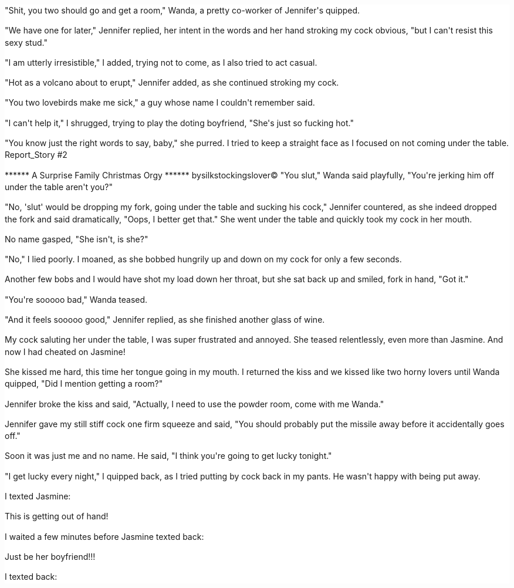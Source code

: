  "Shit, you two should go and get a room," Wanda, a pretty co-worker of Jennifer's quipped. 

 "We have one for later," Jennifer replied, her intent in the words and her hand stroking my cock obvious, "but I can't resist this sexy stud." 

 "I am utterly irresistible," I added, trying not to come, as I also tried to act casual. 

 "Hot as a volcano about to erupt," Jennifer added, as she continued stroking my cock. 

 "You two lovebirds make me sick," a guy whose name I couldn't remember said. 

 "I can't help it," I shrugged, trying to play the doting boyfriend, "She's just so fucking hot." 

 "You know just the right words to say, baby," she purred. I tried to keep a straight face as I focused on not coming under the table. Report_Story #2 

 

 ****** A Surprise Family Christmas Orgy ****** bysilkstockingslover© "You slut," Wanda said playfully, "You're jerking him off under the table aren't you?" 

 "No, 'slut' would be dropping my fork, going under the table and sucking his cock," Jennifer countered, as she indeed dropped the fork and said dramatically, "Oops, I better get that." She went under the table and quickly took my cock in her mouth. 

 No name gasped, "She isn't, is she?" 

 "No," I lied poorly. I moaned, as she bobbed hungrily up and down on my cock for only a few seconds. 

 Another few bobs and I would have shot my load down her throat, but she sat back up and smiled, fork in hand, "Got it." 

 "You're sooooo bad," Wanda teased. 

 "And it feels sooooo good," Jennifer replied, as she finished another glass of wine. 

 My cock saluting her under the table, I was super frustrated and annoyed. She teased relentlessly, even more than Jasmine. And now I had cheated on Jasmine! 

 She kissed me hard, this time her tongue going in my mouth. I returned the kiss and we kissed like two horny lovers until Wanda quipped, "Did I mention getting a room?" 

 Jennifer broke the kiss and said, "Actually, I need to use the powder room, come with me Wanda." 

 Jennifer gave my still stiff cock one firm squeeze and said, "You should probably put the missile away before it accidentally goes off." 

 Soon it was just me and no name. He said, "I think you're going to get lucky tonight." 

 "I get lucky every night," I quipped back, as I tried putting by cock back in my pants. He wasn't happy with being put away. 

 I texted Jasmine: 

 This is getting out of hand! 

 I waited a few minutes before Jasmine texted back: 

 Just be her boyfriend!!! 

 I texted back: 
